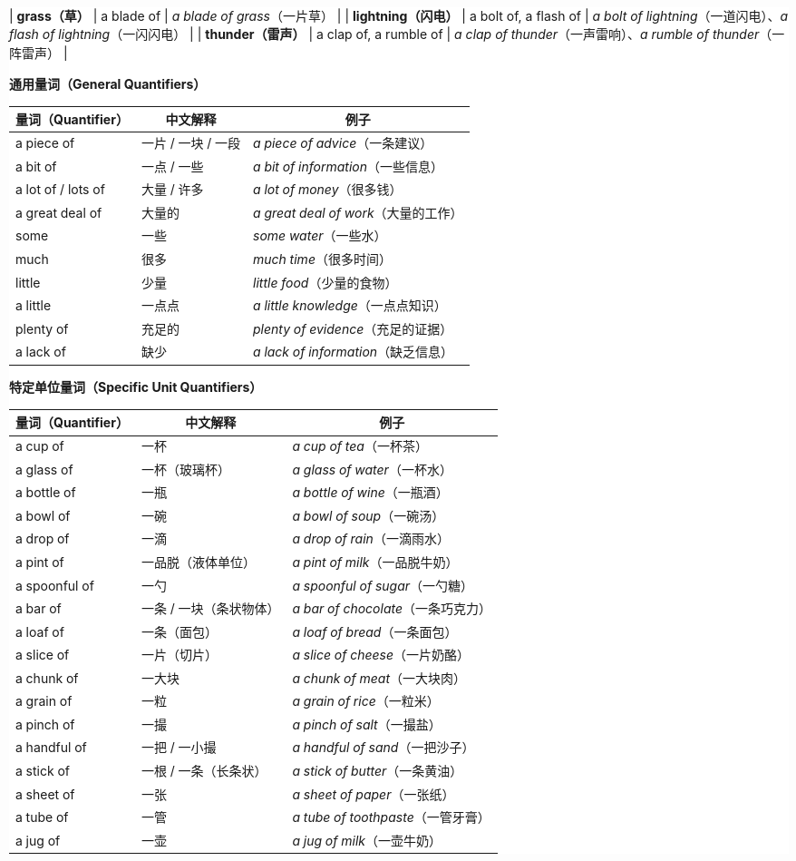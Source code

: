 | **grass（草）**         | a blade of                                   | *a blade of grass*（一片草）                                             |
| **lightning（闪电）**   | a bolt of, a flash of                        | *a bolt of lightning*（一道闪电）、*a flash of lightning*（一闪闪电）    |
| **thunder（雷声）**     | a clap of, a rumble of                       | *a clap of thunder*（一声雷响）、*a rumble of thunder*（一阵雷声）       |

**通用量词（General Quantifiers）**

| **量词（Quantifier）** | **中文解释**       | **例子**                             |
| ---------------------- | ------------------ | ------------------------------------ |
| a piece of             | 一片 / 一块 / 一段 | *a piece of advice*（一条建议）      |
| a bit of               | 一点 / 一些        | *a bit of information*（一些信息）   |
| a lot of / lots of     | 大量 / 许多        | *a lot of money*（很多钱）           |
| a great deal of        | 大量的             | *a great deal of work*（大量的工作） |
| some                   | 一些               | *some water*（一些水）               |
| much                   | 很多               | *much time*（很多时间）              |
| little                 | 少量               | *little food*（少量的食物）          |
| a little               | 一点点             | *a little knowledge*（一点点知识）   |
| plenty of              | 充足的             | *plenty of evidence*（充足的证据）   |
| a lack of              | 缺少               | *a lack of information*（缺乏信息）  |

**特定单位量词（Specific Unit Quantifiers）**

| **量词（Quantifier）** | **中文解释**            | **例子**                           |
| ---------------------- | ----------------------- | ---------------------------------- |
| a cup of               | 一杯                    | *a cup of tea*（一杯茶）           |
| a glass of             | 一杯（玻璃杯）          | *a glass of water*（一杯水）       |
| a bottle of            | 一瓶                    | *a bottle of wine*（一瓶酒）       |
| a bowl of              | 一碗                    | *a bowl of soup*（一碗汤）         |
| a drop of              | 一滴                    | *a drop of rain*（一滴雨水）       |
| a pint of              | 一品脱（液体单位）      | *a pint of milk*（一品脱牛奶）     |
| a spoonful of          | 一勺                    | *a spoonful of sugar*（一勺糖）    |
| a bar of               | 一条 / 一块（条状物体） | *a bar of chocolate*（一条巧克力） |
| a loaf of              | 一条（面包）            | *a loaf of bread*（一条面包）      |
| a slice of             | 一片（切片）            | *a slice of cheese*（一片奶酪）    |
| a chunk of             | 一大块                  | *a chunk of meat*（一大块肉）      |
| a grain of             | 一粒                    | *a grain of rice*（一粒米）        |
| a pinch of             | 一撮                    | *a pinch of salt*（一撮盐）        |
| a handful of           | 一把 / 一小撮           | *a handful of sand*（一把沙子）    |
| a stick of             | 一根 / 一条（长条状）   | *a stick of butter*（一条黄油）    |
| a sheet of             | 一张                    | *a sheet of paper*（一张纸）       |
| a tube of              | 一管                    | *a tube of toothpaste*（一管牙膏） |
| a jug of               | 一壶                    | *a jug of milk*（一壶牛奶）        |
